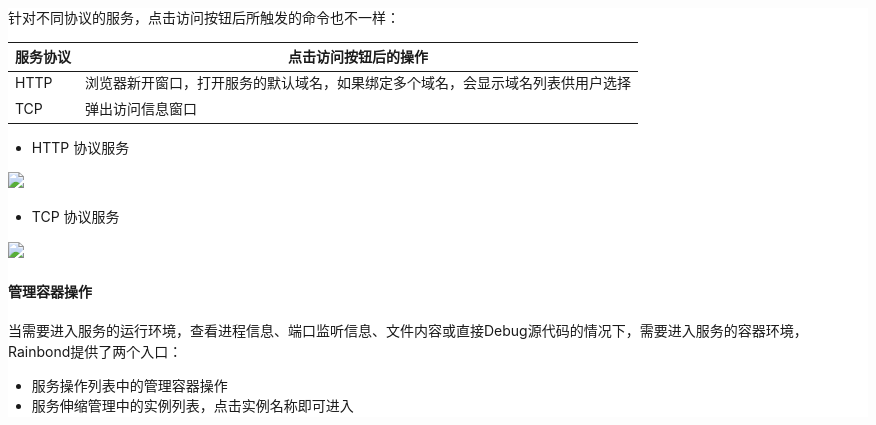 针对不同协议的服务，点击访问按钮后所触发的命令也不一样：

| 服务协议 | 点击访问按钮后的操作                                                           |
| -------- | ------------------------------------------------------------------------------ |
| HTTP     | 浏览器新开窗口，打开服务的默认域名，如果绑定多个域名，会显示域名列表供用户选择 |
| TCP      | 弹出访问信息窗口                                                               |

- HTTP 协议服务

<img src="https://static.goodrain.com/images/docs/3.6/user-manual/manage/app-open-http.gif" width="85%" />

- TCP 协议服务

<img src="https://static.goodrain.com/images/docs/3.6/user-manual/manage/app-open-tcp.gif" width="85%" />



#### 管理容器操作

当需要进入服务的运行环境，查看进程信息、端口监听信息、文件内容或直接Debug源代码的情况下，需要进入服务的容器环境，Rainbond提供了两个入口：

* 服务操作列表中的管理容器操作
* 服务伸缩管理中的实例列表，点击实例名称即可进入
